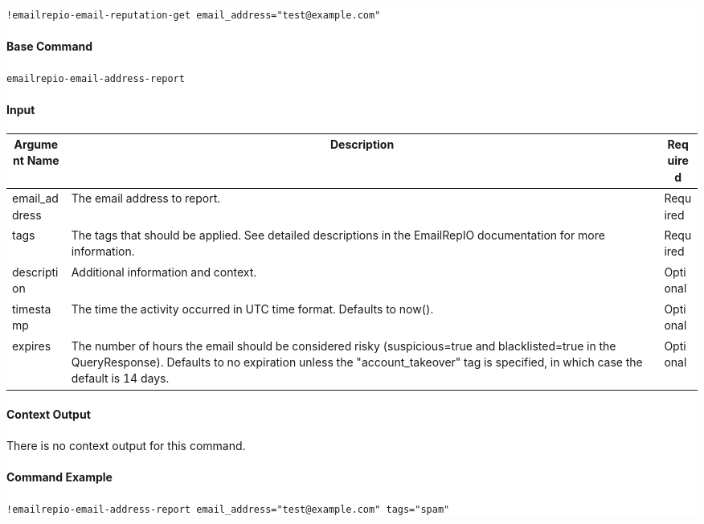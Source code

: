 ```!emailrepio-email-reputation-get email_address="test@example.com" ```

#### Base Command

`emailrepio-email-address-report`

#### Input

| **Argument Name** | **Description** | **Required** |
| --- | --- | --- |
| email_address | The email address to report. | Required | 
| tags | The tags that should be applied. See detailed descriptions in the EmailRepIO documentation for more information. | Required | 
| description | Additional information and context. | Optional | 
| timestamp |The time the activity occurred in UTC time format. Defaults to now(). | Optional | 
| expires | The number of hours the email should be considered risky (suspicious=true and blacklisted=true in the QueryResponse). Defaults to no expiration unless the "account_takeover" tag is specified, in which case the default is 14 days. | Optional | 


#### Context Output

There is no context output for this command.

#### Command Example

```!emailrepio-email-address-report email_address="test@example.com" tags="spam"```


